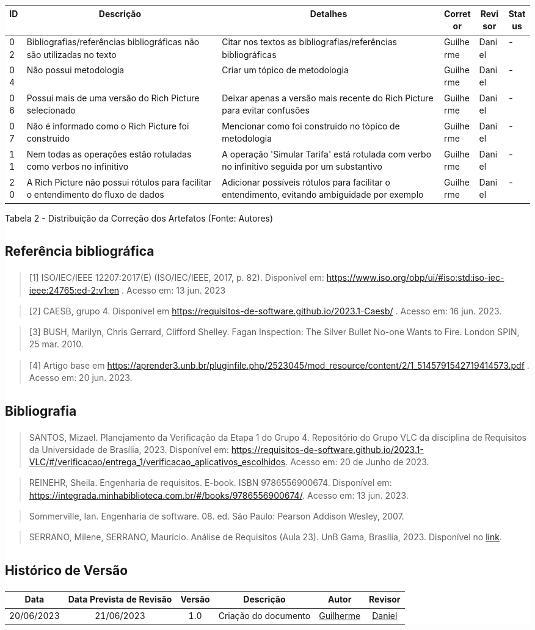 |ID |Descrição |Detalhes |Corretor|Revisor|Status|
|-------|------|------|---------|---|--|
| 02 | Bibliografias/referências bibliográficas não são utilizadas no texto | Citar nos textos as bibliografias/referências bibliográficas | Guilherme | Daniel |-|
| 04 | Não possui metodologia | Criar um tópico de metodologia | Guilherme | Daniel |-|
| 06 | Possui mais de uma versão do Rich Picture selecionado | Deixar apenas a versão mais recente do Rich Picture para evitar confusões | Guilherme | Daniel |-|
| 07 | Não é informado como o Rich Picture foi construido | Mencionar como foi construido no tópico de metodologia | Guilherme | Daniel |-|
| 11 | Nem todas as operações estão rotuladas como verbos no infinitivo | A operação 'Simular Tarifa' está rotulada com verbo no infinitivo seguida por um substantivo| Guilherme | Daniel |-|
| 20 | A Rich Picture não possui rótulos para facilitar o entendimento do fluxo de dados | Adicionar possíveis rótulos para facilitar o entendimento, evitando ambiguidade por exemplo| Guilherme | Daniel |-|


<p>Tabela 2 - Distribuição da Correção dos Artefatos (Fonte: Autores)</p>
</center>



## Referência bibliográfica

> [1] ISO/IEC/IEEE 12207:2017(E) (ISO/IEC/IEEE, 2017, p. 82). Disponível em: https://www.iso.org/obp/ui/#iso:std:iso-iec-ieee:24765:ed-2:v1:en . Acesso em: 13 jun. 2023

> [2] CAESB, grupo 4. Disponível em https://requisitos-de-software.github.io/2023.1-Caesb/ . Acesso em: 16 jun. 2023.

> [3] BUSH, Marilyn, Chris Gerrard, Clifford Shelley. Fagan Inspection: The Silver Bullet No-one Wants to Fire. London SPIN, 25 mar. 2010.

> [4] Artigo base em https://aprender3.unb.br/pluginfile.php/2523045/mod_resource/content/2/1_5145791542719414573.pdf . Acesso em: 20 jun. 2023.


## Bibliografia
> SANTOS, Mizael. Planejamento da Verificação da Etapa 1 do Grupo 4. Repositório do Grupo VLC da disciplina de Requisitos da Universidade de Brasília, 2023. Disponível em: <https://requisitos-de-software.github.io/2023.1-VLC/#/verificacao/entrega_1/verificacao_aplicativos_escolhidos>. Acesso em: 20 de Junho de 2023.

> REINEHR, Sheila. Engenharia de requisitos. E-book. ISBN 9786556900674. Disponível em: <https://integrada.minhabiblioteca.com.br/#/books/9786556900674/>. Acesso em: 13 jun. 2023.

> Sommerville, Ian. Engenharia de software. 08. ed. São Paulo: Pearson Addison Wesley, 2007.

> SERRANO, Milene, SERRANO, Maurício. Análise de Requisitos (Aula 23). UnB Gama, Brasília, 2023. Disponível no [link](../assets/referencias/Requisitos%20-%20Aula%20023.pdf).

## Histórico de Versão
|    Data    | Data Prevista de Revisão | Versão |      Descrição       |                                 Autor                                  |               Revisor               |
| :--------: | :----------------------: | :----: | :------------------: | :--------------------------------------------------------------------: | :---------------------------------: |
| 20/06/2023 |        21/06/2023        |  1.0   | Criação do documento |  [Guilherme](https://github.com/guilhermekishimoto)| [Daniel]() |